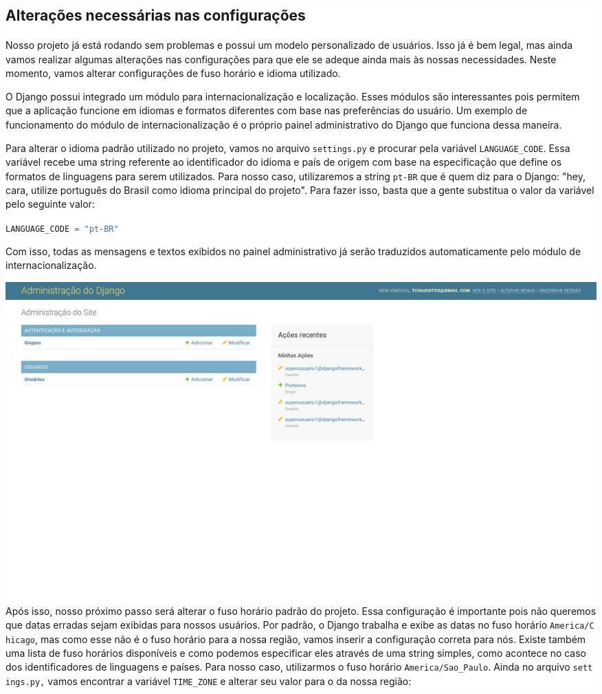 ## Alterações necessárias nas configurações

Nosso projeto já está rodando sem problemas e possui um modelo personalizado de usuários. Isso já é bem legal, mas ainda vamos realizar algumas alterações nas configurações para que ele se adeque ainda mais às nossas necessidades. Neste momento, vamos alterar configurações de fuso horário e idioma utilizado.

O Django possui integrado um módulo para internacionalização e localização. Esses módulos são interessantes pois permitem que a aplicação funcione em idiomas e formatos diferentes com base nas preferências do usuário. Um exemplo de funcionamento do módulo de internacionalização é o próprio painel administrativo do Django que funciona dessa maneira.  

Para alterar o idioma padrão utilizado no projeto, vamos no arquivo `settings.py` e procurar pela variável `LANGUAGE_CODE`. Essa variável recebe uma string referente ao identificador do idioma e país de origem com base na especificação que define os formatos de linguagens para serem utilizados. Para nosso caso, utilizaremos a string `pt-BR` que é quem diz para o Django: "hey, cara, utilize português do Brasil como idioma principal do projeto". Para fazer isso, basta que a gente substitua o valor da variável pelo seguinte valor:

```python
LANGUAGE_CODE = "pt-BR"
```

Com isso, todas as mensagens e textos exibidos no painel administrativo já serão traduzidos automaticamente pelo módulo de internacionalização.

![](../.gitbook/assets/captura-de-tela-em-2019-11-26-00-07-41.png)

Após isso, nosso próximo passo será alterar o fuso horário padrão do projeto. Essa configuração é importante pois não queremos que datas erradas sejam exibidas para nossos usuários. Por padrão, o Django trabalha e exibe as datas no fuso horário `America/Chicago`, mas como esse não é o fuso horário para a nossa região, vamos inserir a configuração correta para nós. Existe também uma lista de fuso horários disponíveis e como podemos especificar eles através de uma string simples, como acontece no caso dos identificadores de linguagens e países. Para nosso caso, utilizarmos o fuso horário `America/Sao_Paulo`. Ainda no arquivo `settings.py,` vamos encontrar a variável `TIME_ZONE` e alterar seu valor para o da nossa região:
